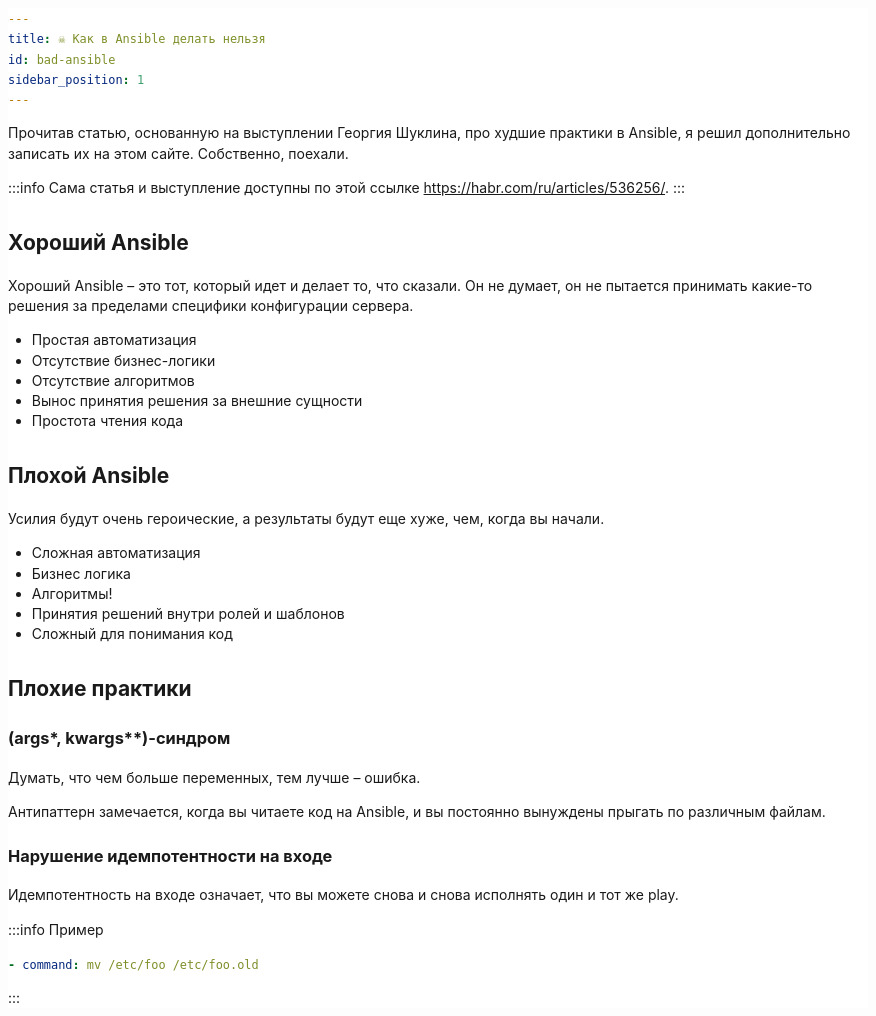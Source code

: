 ```yaml
---
title: ☠️ Как в Ansible делать нельзя
id: bad-ansible
sidebar_position: 1
---
```


Прочитав статью, основанную на выступлении Георгия Шуклина, про худшие практики в Ansible, я решил дополнительно записать их на этом сайте. Собственно, поехали. 

:::info 
Сама статья и выступление доступны по этой ссылке https://habr.com/ru/articles/536256/.
:::

## Хороший Ansible

Хороший Ansible – это тот, который идет и делает то, что сказали. Он не думает, он не пытается принимать какие-то решения за пределами специфики конфигурации сервера.

- Простая автоматизация
- Отсутствие бизнес-логики
- Отсутствие алгоритмов
- Вынос принятия решения за внешние сущности
- Простота чтения кода

## Плохой Ansible

Усилия будут очень героические, а результаты будут еще хуже, чем, когда вы начали.

- Сложная автоматизация
- Бизнес логика
- Алгоритмы!
- Принятия решений внутри ролей и шаблонов
- Сложный для понимания код

## Плохие практики

### (args*, kwargs**)-синдром

Думать, что чем больше переменных, тем лучше – ошибка.

Антипаттерн замечается, когда вы читаете код на Ansible, и вы постоянно вынуждены прыгать по различным файлам.

### Нарушение идемпотентности на входе

Идемпотентность на входе означает, что вы можете снова и снова исполнять один и тот же play.

:::info Пример
```yml
- command: mv /etc/foo /etc/foo.old
```
:::
